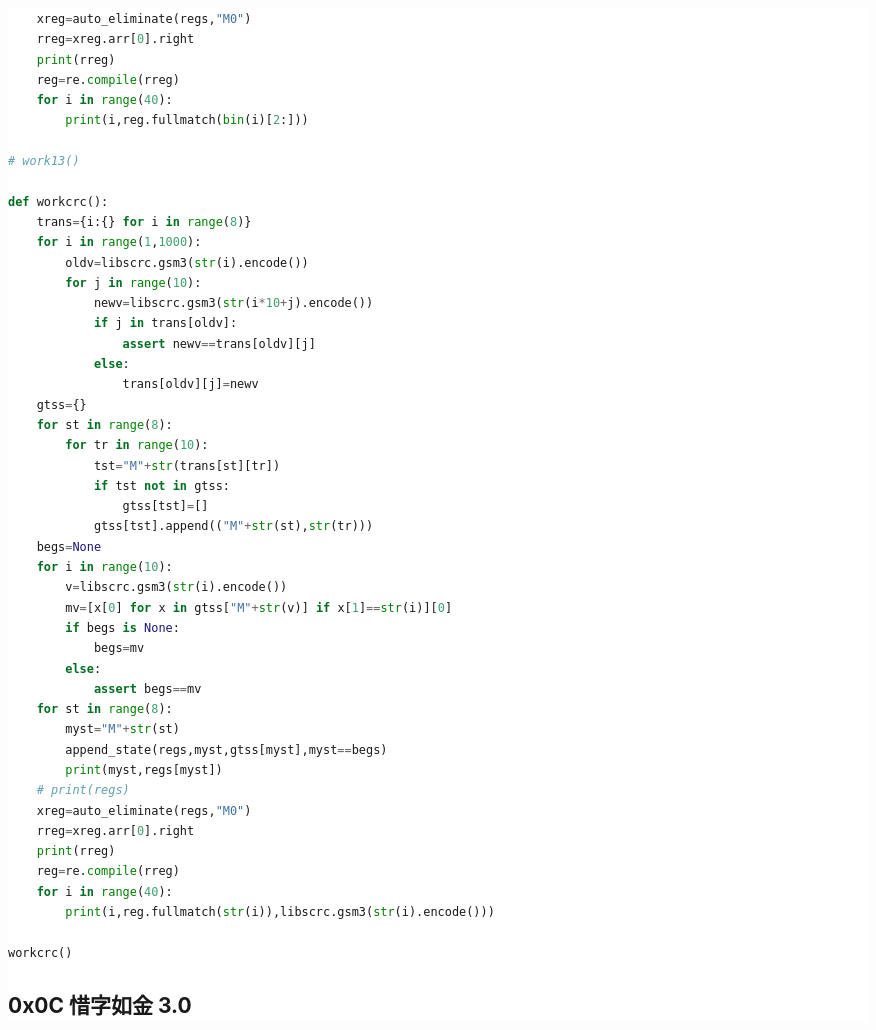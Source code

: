 ```python
    xreg=auto_eliminate(regs,"M0")
    rreg=xreg.arr[0].right
    print(rreg)
    reg=re.compile(rreg)
    for i in range(40):
        print(i,reg.fullmatch(bin(i)[2:]))

# work13()

def workcrc():
    trans={i:{} for i in range(8)}
    for i in range(1,1000):
        oldv=libscrc.gsm3(str(i).encode())
        for j in range(10):
            newv=libscrc.gsm3(str(i*10+j).encode())
            if j in trans[oldv]:
                assert newv==trans[oldv][j]
            else:
                trans[oldv][j]=newv
    gtss={}
    for st in range(8):
        for tr in range(10):
            tst="M"+str(trans[st][tr])
            if tst not in gtss:
                gtss[tst]=[]
            gtss[tst].append(("M"+str(st),str(tr)))
    begs=None
    for i in range(10):
        v=libscrc.gsm3(str(i).encode())
        mv=[x[0] for x in gtss["M"+str(v)] if x[1]==str(i)][0]
        if begs is None:
            begs=mv
        else:
            assert begs==mv
    for st in range(8):
        myst="M"+str(st)
        append_state(regs,myst,gtss[myst],myst==begs)
        print(myst,regs[myst])
    # print(regs)
    xreg=auto_eliminate(regs,"M0")
    rreg=xreg.arr[0].right
    print(rreg)
    reg=re.compile(rreg)
    for i in range(40):
        print(i,reg.fullmatch(str(i)),libscrc.gsm3(str(i).encode()))

workcrc()
```

## 0x0C 惜字如金 3.0
